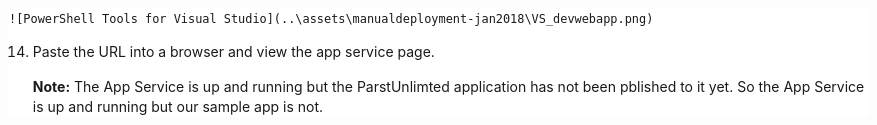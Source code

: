     ![PowerShell Tools for Visual Studio](..\assets\manualdeployment-jan2018\VS_devwebapp.png)

14. Paste the URL into a browser and view the app service page. 

    **Note:** The App Service is up and running but the ParstUnlimted application has not been pblished to it yet. So the App Service is up and running but our sample app is not.
